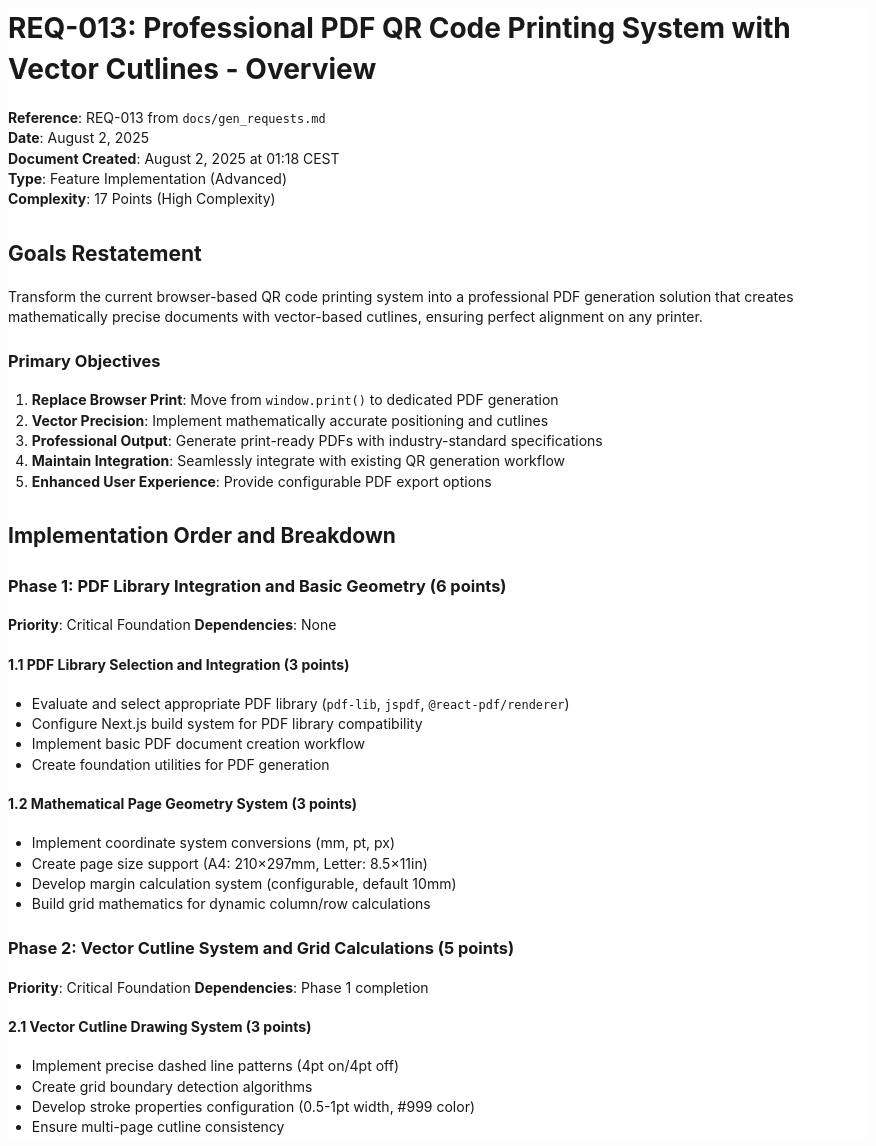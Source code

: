# REQ-013: Professional PDF QR Code Printing System with Vector Cutlines - Overview

**Reference**: REQ-013 from `docs/gen_requests.md`  
**Date**: August 2, 2025  
**Document Created**: August 2, 2025 at 01:18 CEST  
**Type**: Feature Implementation (Advanced)  
**Complexity**: 17 Points (High Complexity)

## Goals Restatement

Transform the current browser-based QR code printing system into a professional PDF generation solution that creates mathematically precise documents with vector-based cutlines, ensuring perfect alignment on any printer.

### Primary Objectives
1. **Replace Browser Print**: Move from `window.print()` to dedicated PDF generation
2. **Vector Precision**: Implement mathematically accurate positioning and cutlines
3. **Professional Output**: Generate print-ready PDFs with industry-standard specifications
4. **Maintain Integration**: Seamlessly integrate with existing QR generation workflow
5. **Enhanced User Experience**: Provide configurable PDF export options

## Implementation Order and Breakdown

### Phase 1: PDF Library Integration and Basic Geometry (6 points)
**Priority**: Critical Foundation
**Dependencies**: None

#### 1.1 PDF Library Selection and Integration (3 points)
- Evaluate and select appropriate PDF library (`pdf-lib`, `jspdf`, `@react-pdf/renderer`)
- Configure Next.js build system for PDF library compatibility
- Implement basic PDF document creation workflow
- Create foundation utilities for PDF generation

#### 1.2 Mathematical Page Geometry System (3 points)
- Implement coordinate system conversions (mm, pt, px)
- Create page size support (A4: 210×297mm, Letter: 8.5×11in)
- Develop margin calculation system (configurable, default 10mm)
- Build grid mathematics for dynamic column/row calculations

### Phase 2: Vector Cutline System and Grid Calculations (5 points)
**Priority**: Critical Foundation
**Dependencies**: Phase 1 completion

#### 2.1 Vector Cutline Drawing System (3 points)
- Implement precise dashed line patterns (4pt on/4pt off)
- Create grid boundary detection algorithms
- Develop stroke properties configuration (0.5-1pt width, #999 color)
- Ensure multi-page cutline consistency
